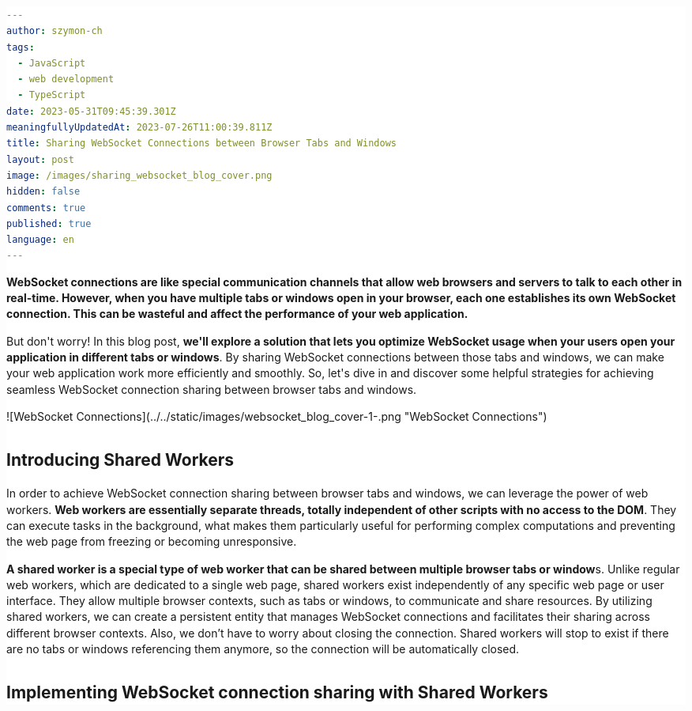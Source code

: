 ```yaml
---
author: szymon-ch
tags:
  - JavaScript
  - web development
  - TypeScript
date: 2023-05-31T09:45:39.301Z
meaningfullyUpdatedAt: 2023-07-26T11:00:39.811Z
title: Sharing WebSocket Connections between Browser Tabs and Windows
layout: post
image: /images/sharing_websocket_blog_cover.png
hidden: false
comments: true
published: true
language: en
---
```

**WebSocket connections are like special communication channels that allow web browsers and servers to talk to each other in real-time. However, when you have multiple tabs or windows open in your browser, each one establishes its own WebSocket connection. This can be wasteful and affect the performance of your web application.**

But don't worry! In this blog post, **we'll explore a solution that lets you optimize WebSocket usage when your users open your application in different tabs or windows**. By sharing WebSocket connections between those tabs and windows, we can make your web application work more efficiently and smoothly. So, let's dive in and discover some helpful strategies for achieving seamless WebSocket connection sharing between browser tabs and windows.

<div className="image">![WebSocket Connections](../../static/images/websocket_blog_cover-1-.png "WebSocket Connections")</div>

## Introducing Shared Workers

In order to achieve WebSocket connection sharing between browser tabs and windows, we can leverage the power of web workers. **Web workers are essentially separate threads, totally independent of other scripts with no access to the DOM**. They can execute tasks in the background, what makes them particularly useful for performing complex computations and preventing the web page from freezing or becoming unresponsive.

**A shared worker is a special type of web worker that can be shared between multiple browser tabs or window**s. Unlike regular web workers, which are dedicated to a single web page, shared workers exist independently of any specific web page or user interface. They allow multiple browser contexts, such as tabs or windows, to communicate and share resources. By utilizing shared workers, we can create a persistent entity that manages WebSocket connections and facilitates their sharing across different browser contexts. Also, we don’t have to worry about closing the connection. Shared workers will stop to exist if there are no tabs or windows referencing them anymore, so the connection will be automatically closed.

## Implementing WebSocket connection sharing with Shared Workers
